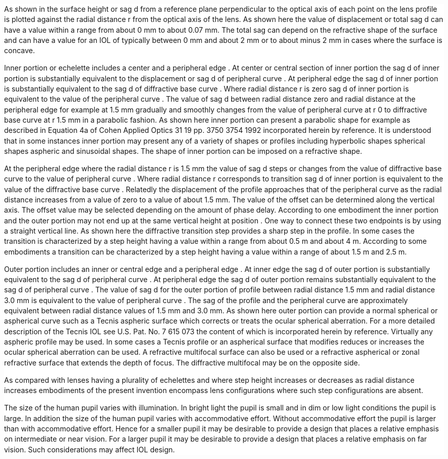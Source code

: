 As shown in the surface height or sag d from a reference plane perpendicular to the optical axis of each point on the lens profile is plotted against the radial distance r from the optical axis of the lens. As shown here the value of displacement or total sag d can have a value within a range from about 0 mm to about 0.07 mm. The total sag can depend on the refractive shape of the surface and can have a value for an IOL of typically between 0 mm and about 2 mm or to about minus 2 mm in cases where the surface is concave.

Inner portion or echelette includes a center and a peripheral edge . At center or central section of inner portion the sag d of inner portion is substantially equivalent to the displacement or sag d of peripheral curve . At peripheral edge the sag d of inner portion is substantially equivalent to the sag d of diffractive base curve . Where radial distance r is zero sag d of inner portion is equivalent to the value of the peripheral curve . The value of sag d between radial distance zero and radial distance at the peripheral edge for example at 1.5 mm gradually and smoothly changes from the value of peripheral curve at r 0 to diffractive base curve at r 1.5 mm in a parabolic fashion. As shown here inner portion can present a parabolic shape for example as described in Equation 4a of Cohen Applied Optics 31 19 pp. 3750 3754 1992 incorporated herein by reference. It is understood that in some instances inner portion may present any of a variety of shapes or profiles including hyperbolic shapes spherical shapes aspheric and sinusoidal shapes. The shape of inner portion can be imposed on a refractive shape.

At the peripheral edge where the radial distance r is 1.5 mm the value of sag d steps or changes from the value of diffractive base curve to the value of peripheral curve . Where radial distance r corresponds to transition sag d of inner portion is equivalent to the value of the diffractive base curve . Relatedly the displacement of the profile approaches that of the peripheral curve as the radial distance increases from a value of zero to a value of about 1.5 mm. The value of the offset can be determined along the vertical axis. The offset value may be selected depending on the amount of phase delay. According to one embodiment the inner portion and the outer portion may not end up at the same vertical height at position . One way to connect these two endpoints is by using a straight vertical line. As shown here the diffractive transition step provides a sharp step in the profile. In some cases the transition is characterized by a step height having a value within a range from about 0.5 m and about 4 m. According to some embodiments a transition can be characterized by a step height having a value within a range of about 1.5 m and 2.5 m.

Outer portion includes an inner or central edge and a peripheral edge . At inner edge the sag d of outer portion is substantially equivalent to the sag d of peripheral curve . At peripheral edge the sag d of outer portion remains substantially equivalent to the sag d of peripheral curve . The value of sag d for the outer portion of profile between radial distance 1.5 mm and radial distance 3.0 mm is equivalent to the value of peripheral curve . The sag of the profile and the peripheral curve are approximately equivalent between radial distance values of 1.5 mm and 3.0 mm. As shown here outer portion can provide a normal spherical or aspherical curve such as a Tecnis aspheric surface which corrects or treats the ocular spherical aberration. For a more detailed description of the Tecnis IOL see U.S. Pat. No. 7 615 073 the content of which is incorporated herein by reference. Virtually any aspheric profile may be used. In some cases a Tecnis profile or an aspherical surface that modifies reduces or increases the ocular spherical aberration can be used. A refractive multifocal surface can also be used or a refractive aspherical or zonal refractive surface that extends the depth of focus. The diffractive multifocal may be on the opposite side.

As compared with lenses having a plurality of echelettes and where step height increases or decreases as radial distance increases embodiments of the present invention encompass lens configurations where such step configurations are absent.

The size of the human pupil varies with illumination. In bright light the pupil is small and in dim or low light conditions the pupil is large. In addition the size of the human pupil varies with accommodative effort. Without accommodative effort the pupil is larger than with accommodative effort. Hence for a smaller pupil it may be desirable to provide a design that places a relative emphasis on intermediate or near vision. For a larger pupil it may be desirable to provide a design that places a relative emphasis on far vision. Such considerations may affect IOL design.
